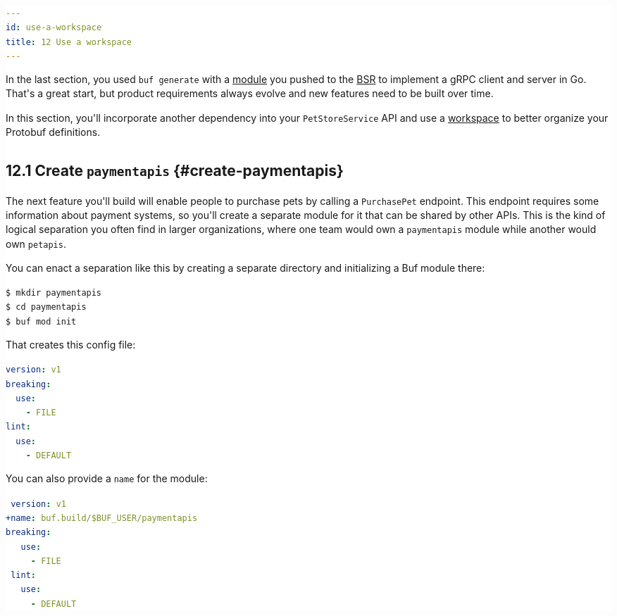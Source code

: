 ```yaml
---
id: use-a-workspace
title: 12 Use a workspace
---
```


In the last section, you used `buf generate` with a
[module](../bsr/overview.mdx#modules) you pushed to the
[BSR](../bsr/overview.mdx) to implement a gRPC client and server in Go. That's a
great start, but product requirements always evolve and new features need to be
built over time.

In this section, you'll incorporate another dependency into your
`PetStoreService` API and use a [workspace](../reference/workspaces.mdx) to
better organize your Protobuf definitions.

## 12.1 Create `paymentapis` {#create-paymentapis}

The next feature you'll build will enable people to purchase pets by calling a
`PurchasePet` endpoint. This endpoint requires some information about payment
systems, so you'll create a separate module for it that can be shared by other
APIs. This is the kind of logical separation you often find in larger
organizations, where one team would own a `paymentapis` module while another
would own `petapis`.

You can enact a separation like this by creating a separate directory and
initializing a Buf module there:

```terminal
$ mkdir paymentapis
$ cd paymentapis
$ buf mod init
```

That creates this config file:

```yaml title="paymentapis/buf.yaml"
version: v1
breaking:
  use:
    - FILE
lint:
  use:
    - DEFAULT
```

You can also provide a `name` for the module:

```yaml title="paymentapis/buf.yaml" {2}
 version: v1
+name: buf.build/$BUF_USER/paymentapis
breaking:
   use:
     - FILE
 lint:
   use:
     - DEFAULT 
```
